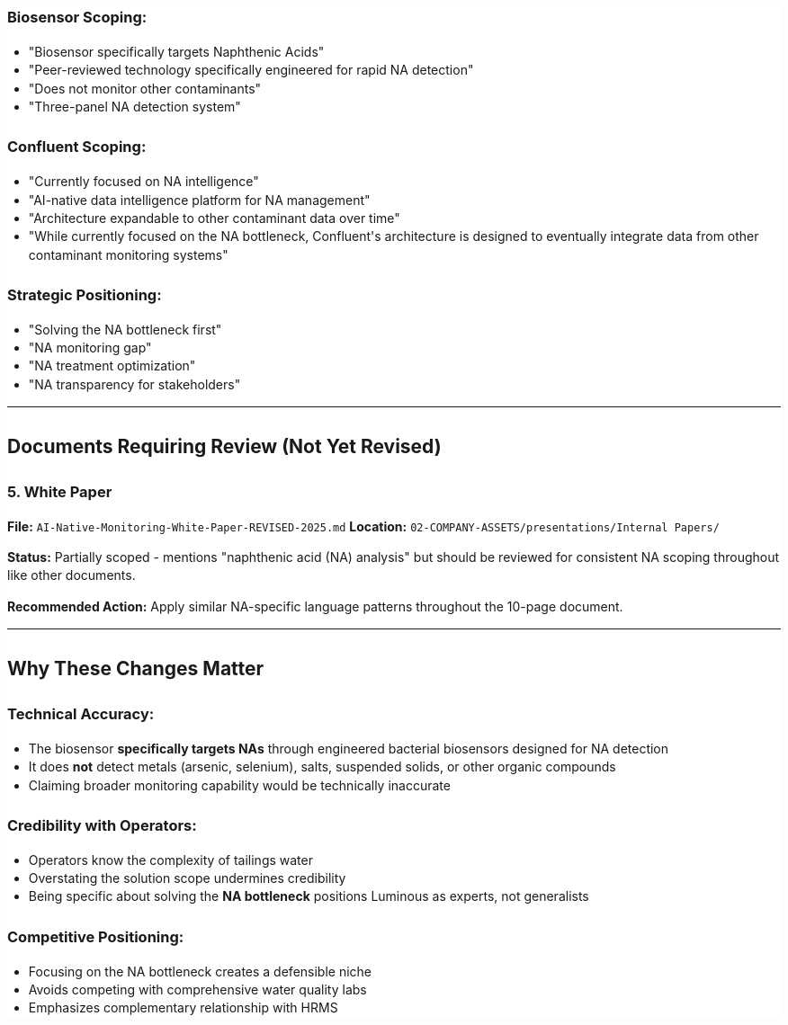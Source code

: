 ### Biosensor Scoping:
- "Biosensor specifically targets Naphthenic Acids"
- "Peer-reviewed technology specifically engineered for rapid NA detection"
- "Does not monitor other contaminants"
- "Three-panel NA detection system"

### Confluent Scoping:
- "Currently focused on NA intelligence"
- "AI-native data intelligence platform for NA management"
- "Architecture expandable to other contaminant data over time"
- "While currently focused on the NA bottleneck, Confluent's architecture is designed to eventually integrate data from other contaminant monitoring systems"

### Strategic Positioning:
- "Solving the NA bottleneck first"
- "NA monitoring gap"
- "NA treatment optimization"
- "NA transparency for stakeholders"

---

## Documents Requiring Review (Not Yet Revised)

### 5. White Paper
**File:** `AI-Native-Monitoring-White-Paper-REVISED-2025.md`
**Location:** `02-COMPANY-ASSETS/presentations/Internal Papers/`

**Status:** Partially scoped - mentions "naphthenic acid (NA) analysis" but should be reviewed for consistent NA scoping throughout like other documents.

**Recommended Action:** Apply similar NA-specific language patterns throughout the 10-page document.

---

## Why These Changes Matter

### Technical Accuracy:
- The biosensor **specifically targets NAs** through engineered bacterial biosensors designed for NA detection
- It does **not** detect metals (arsenic, selenium), salts, suspended solids, or other organic compounds
- Claiming broader monitoring capability would be technically inaccurate

### Credibility with Operators:
- Operators know the complexity of tailings water
- Overstating the solution scope undermines credibility
- Being specific about solving the **NA bottleneck** positions Luminous as experts, not generalists

### Competitive Positioning:
- Focusing on the NA bottleneck creates a defensible niche
- Avoids competing with comprehensive water quality labs
- Emphasizes complementary relationship with HRMS
